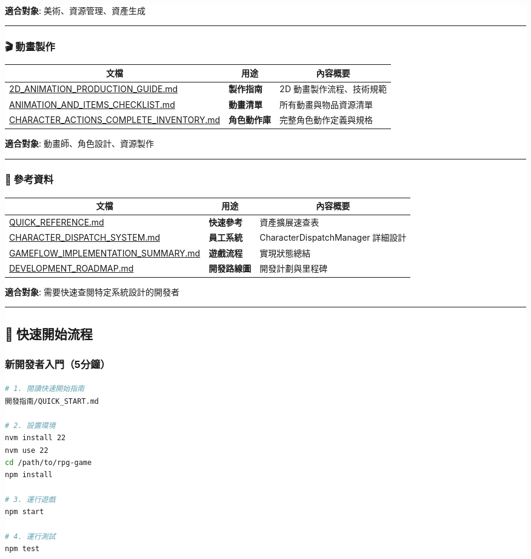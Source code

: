**適合對象**: 美術、資源管理、資產生成

---

### 🎬 動畫製作

| 文檔 | 用途 | 內容概要 |
|------|------|----------|
| [2D_ANIMATION_PRODUCTION_GUIDE.md](動畫製作/2D_ANIMATION_PRODUCTION_GUIDE.md) | **製作指南** | 2D 動畫製作流程、技術規範 |
| [ANIMATION_AND_ITEMS_CHECKLIST.md](動畫製作/ANIMATION_AND_ITEMS_CHECKLIST.md) | **動畫清單** | 所有動畫與物品資源清單 |
| [CHARACTER_ACTIONS_COMPLETE_INVENTORY.md](動畫製作/CHARACTER_ACTIONS_COMPLETE_INVENTORY.md) | **角色動作庫** | 完整角色動作定義與規格 |

**適合對象**: 動畫師、角色設計、資源製作

---

### 📖 參考資料

| 文檔 | 用途 | 內容概要 |
|------|------|----------|
| [QUICK_REFERENCE.md](參考資料/QUICK_REFERENCE.md) | **快速參考** | 資產擴展速查表 |
| [CHARACTER_DISPATCH_SYSTEM.md](參考資料/CHARACTER_DISPATCH_SYSTEM.md) | **員工系統** | CharacterDispatchManager 詳細設計 |
| [GAMEFLOW_IMPLEMENTATION_SUMMARY.md](參考資料/GAMEFLOW_IMPLEMENTATION_SUMMARY.md) | **遊戲流程** | 實現狀態總結 |
| [DEVELOPMENT_ROADMAP.md](參考資料/DEVELOPMENT_ROADMAP.md) | **開發路線圖** | 開發計劃與里程碑 |

**適合對象**: 需要快速查閱特定系統設計的開發者

---

## 🚀 快速開始流程

### 新開發者入門（5分鐘）

```bash
# 1. 閱讀快速開始指南
開發指南/QUICK_START.md

# 2. 設置環境
nvm install 22
nvm use 22
cd /path/to/rpg-game
npm install

# 3. 運行遊戲
npm start

# 4. 運行測試
npm test
```
